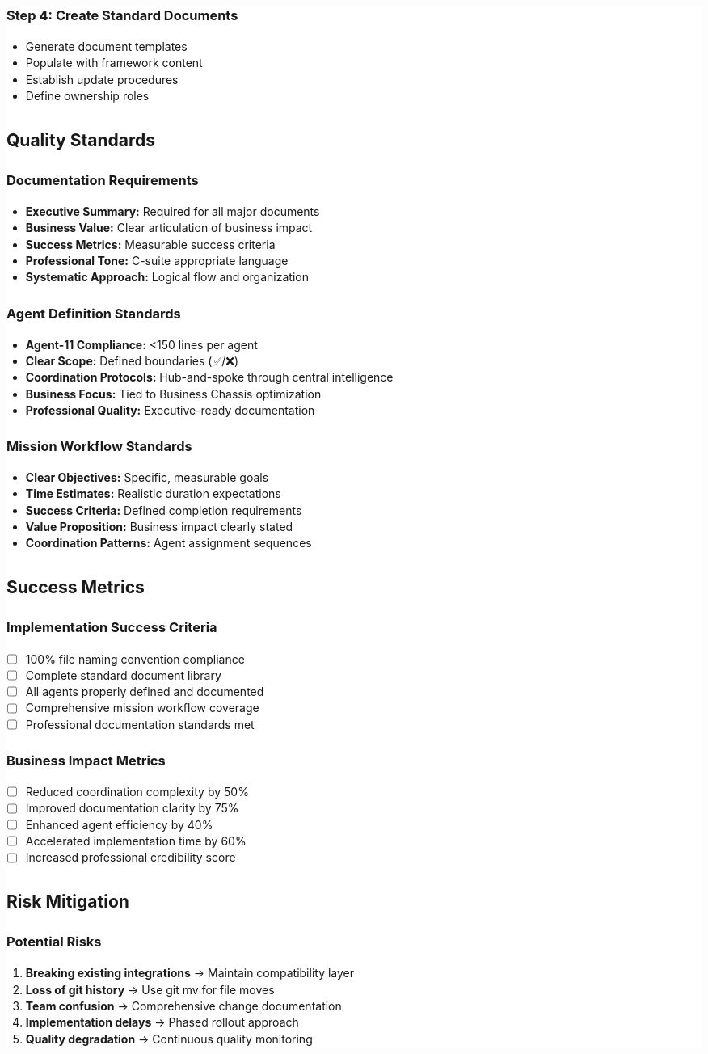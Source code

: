 ### Step 4: Create Standard Documents
- Generate document templates
- Populate with framework content
- Establish update procedures
- Define ownership roles

## Quality Standards

### Documentation Requirements
- **Executive Summary:** Required for all major documents
- **Business Value:** Clear articulation of business impact
- **Success Metrics:** Measurable success criteria
- **Professional Tone:** C-suite appropriate language
- **Systematic Approach:** Logical flow and organization

### Agent Definition Standards
- **Agent-11 Compliance:** <150 lines per agent
- **Clear Scope:** Defined boundaries (✅/❌)
- **Coordination Protocols:** Hub-and-spoke through central intelligence
- **Business Focus:** Tied to Business Chassis optimization
- **Professional Quality:** Executive-ready documentation

### Mission Workflow Standards
- **Clear Objectives:** Specific, measurable goals
- **Time Estimates:** Realistic duration expectations
- **Success Criteria:** Defined completion requirements
- **Value Proposition:** Business impact clearly stated
- **Coordination Patterns:** Agent assignment sequences

## Success Metrics

### Implementation Success Criteria
- [ ] 100% file naming convention compliance
- [ ] Complete standard document library
- [ ] All agents properly defined and documented
- [ ] Comprehensive mission workflow coverage
- [ ] Professional documentation standards met

### Business Impact Metrics
- [ ] Reduced coordination complexity by 50%
- [ ] Improved documentation clarity by 75%
- [ ] Enhanced agent efficiency by 40%
- [ ] Accelerated implementation time by 60%
- [ ] Increased professional credibility score

## Risk Mitigation

### Potential Risks
1. **Breaking existing integrations** → Maintain compatibility layer
2. **Loss of git history** → Use git mv for file moves
3. **Team confusion** → Comprehensive change documentation
4. **Implementation delays** → Phased rollout approach
5. **Quality degradation** → Continuous quality monitoring
